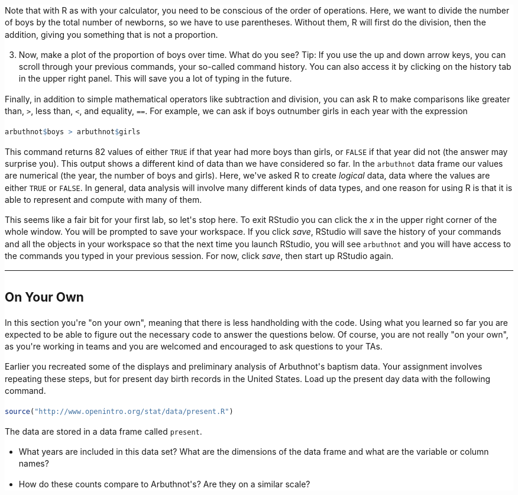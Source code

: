 
Note that with R as with your calculator, you need to be conscious of the order of operations.  Here, we want to divide the number of boys by the total number of newborns, so we have to use parentheses.  Without them, R will first do the division, then the addition, giving you something that is not a proportion.

3.  Now, make a plot of the proportion of boys over time. What do you see? Tip: If you use the up and down arrow keys, you can scroll through your previous commands, your so-called command history. You can also access it by clicking on the history tab in the upper right panel.  This will save you a lot of typing in the future.

Finally, in addition to simple mathematical operators like subtraction and division, you can ask R to make comparisons like greater than, `>`, less than, `<`, and equality, `==`. For example, we can ask if boys outnumber girls in each year with the expression


```r
arbuthnot$boys > arbuthnot$girls
```


This command returns 82 values of either `TRUE` if that year had more boys than girls, or `FALSE` if that year did not (the answer may surprise you). This output shows a different kind of data than we have considered so far. In the `arbuthnot` data frame our values are numerical (the year, the number of boys and girls). Here, we've asked R to create *logical* data, data where the values are either `TRUE` or `FALSE`. In general, data analysis will involve many different kinds of data types, and one reason for using R is that it is able to represent and compute with many of them.

This seems like a fair bit for your first lab, so let's stop here. To exit RStudio you can click the *x* in the upper right corner of the whole window.  You will be prompted to save your workspace. If you click *save*, RStudio will save the history of your commands and all the objects in your workspace so that the next time you launch RStudio, you will see `arbuthnot` and you will have access to the commands you typed in your previous session. For now, click *save*, then start up RStudio again.

* * *

## On Your Own

In this section you're "on your own", meaning that there is less handholding with the code. Using what you learned so far you are expected to be able to figure out the necessary code to answer the questions below. Of course, you are not really "on your own", as you're working in teams and you are welcomed and encouraged to ask questions to your TAs.

Earlier you recreated some of the displays and preliminary analysis of Arbuthnot's baptism data. Your assignment involves repeating these steps, but for present day birth records in the United States.  Load up the present day data with the following command.


```r
source("http://www.openintro.org/stat/data/present.R")
```


The data are stored in a data frame called `present`.

-   What years are included in this data set? What are the dimensions of the data frame and what are the variable or column names?

-   How do these counts compare to Arbuthnot's? Are they on a similar scale?
